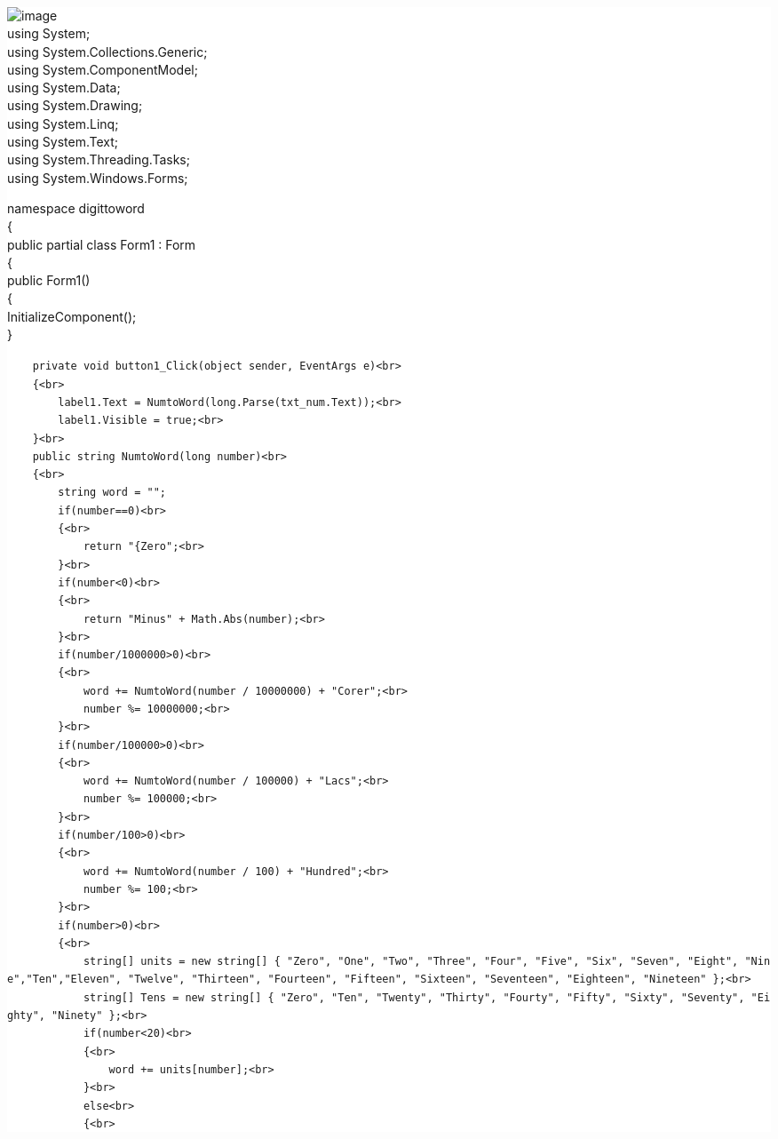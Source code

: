 ![image](https://user-images.githubusercontent.com/98141711/157806529-5fea4d89-1535-4e4b-b903-472b5c793ed9.png)<br>
using System;<br>
using System.Collections.Generic;<br>
using System.ComponentModel;<br>
using System.Data;<br>
using System.Drawing;<br>
using System.Linq;<br>
using System.Text;<br>
using System.Threading.Tasks;<br>
using System.Windows.Forms;<br>

namespace digittoword<br>
{<br>
    public partial class Form1 : Form<br>
    {<br>
        public Form1()<br>
        {<br>
            InitializeComponent();<br>
        }<br>

        private void button1_Click(object sender, EventArgs e)<br>
        {<br>
            label1.Text = NumtoWord(long.Parse(txt_num.Text));<br>
            label1.Visible = true;<br>
        }<br>
        public string NumtoWord(long number)<br>
        {<br>
            string word = "";
            if(number==0)<br>
            {<br>
                return "{Zero";<br>
            }<br>
            if(number<0)<br>
            {<br>
                return "Minus" + Math.Abs(number);<br>
            }<br>
            if(number/1000000>0)<br>
            {<br>
                word += NumtoWord(number / 10000000) + "Corer";<br>
                number %= 10000000;<br>
            }<br>
            if(number/100000>0)<br>
            {<br>
                word += NumtoWord(number / 100000) + "Lacs";<br>
                number %= 100000;<br>
            }<br>
            if(number/100>0)<br>
            {<br>
                word += NumtoWord(number / 100) + "Hundred";<br>
                number %= 100;<br>
            }<br>
            if(number>0)<br>
            {<br>
                string[] units = new string[] { "Zero", "One", "Two", "Three", "Four", "Five", "Six", "Seven", "Eight", "Nine","Ten","Eleven", "Twelve", "Thirteen", "Fourteen", "Fifteen", "Sixteen", "Seventeen", "Eighteen", "Nineteen" };<br>
                string[] Tens = new string[] { "Zero", "Ten", "Twenty", "Thirty", "Fourty", "Fifty", "Sixty", "Seventy", "Eighty", "Ninety" };<br>
                if(number<20)<br>
                {<br>
                    word += units[number];<br>
                }<br>
                else<br>
                {<br>